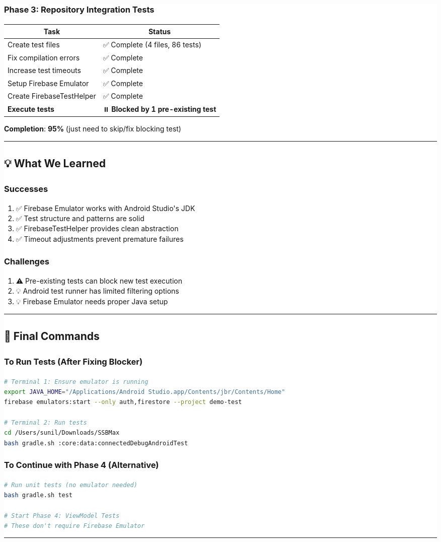 ### Phase 3: Repository Integration Tests

| Task | Status |
|------|--------|
| Create test files | ✅ Complete (4 files, 86 tests) |
| Fix compilation errors | ✅ Complete |
| Increase test timeouts | ✅ Complete |
| Setup Firebase Emulator | ✅ Complete |
| Create FirebaseTestHelper | ✅ Complete |
| **Execute tests** | ⏸️ **Blocked by 1 pre-existing test** |

**Completion**: **95%** (just need to skip/fix blocking test)

---

## 💡 What We Learned

### Successes
1. ✅ Firebase Emulator works with Android Studio's JDK
2. ✅ Test structure and patterns are solid
3. ✅ FirebaseTestHelper provides clean abstraction
4. ✅ Timeout adjustments prevent premature failures

### Challenges
1. ⚠️ Pre-existing tests can block new test execution
2. 💡 Android test runner has limited filtering options
3. 💡 Firebase Emulator needs proper Java setup

---

## 🚀 Final Commands

### To Run Tests (After Fixing Blocker)

```bash
# Terminal 1: Ensure emulator is running
export JAVA_HOME="/Applications/Android Studio.app/Contents/jbr/Contents/Home"
firebase emulators:start --only auth,firestore --project demo-test

# Terminal 2: Run tests
cd /Users/sunil/Downloads/SSBMax
bash gradle.sh :core:data:connectedDebugAndroidTest
```

### To Continue with Phase 4 (Alternative)

```bash
# Run unit tests (no emulator needed)
bash gradle.sh test

# Start Phase 4: ViewModel Tests
# These don't require Firebase Emulator
```

---